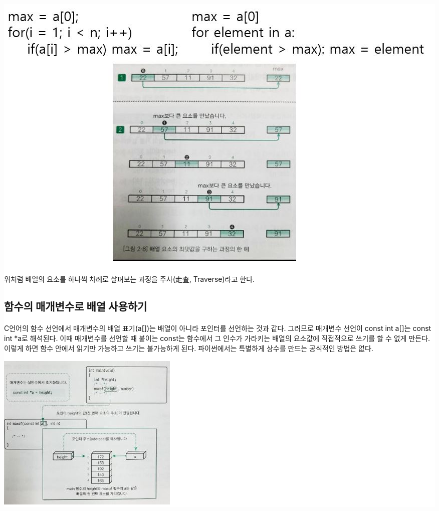 ![](./Figure/배열요소의_최대값1.JPG)

위처럼 배열의 요소를 하나씩 차례로 살펴보는 과정을 주사(走査, Traverse)라고 한다. 



## 함수의 매개변수로 배열 사용하기

C언어의 함수 선언에서 매개변수의 배열 표기(a[])는 배열이 아니라 포인터를 선언하는 것과 같다. 그러므로 매개변수 선언이 const int a[]는 const int *a로 해석된다. 이때 매개변수를 선언할 때 붙이는 const는 함수에서 그 인수가 가라키는 배열의 요소값에 직접적으로 쓰기를 할 수 없게 만든다. 이렇게 하면 함수 안에서 읽기만 가능하고 쓰기는 불가능하게 된다. 파이썬에서는 특별하게 상수를 만드는 공식적인 방법은 없다.

![](./Figure/함수의_매개변수로_배열_사용하기1.JPG)
